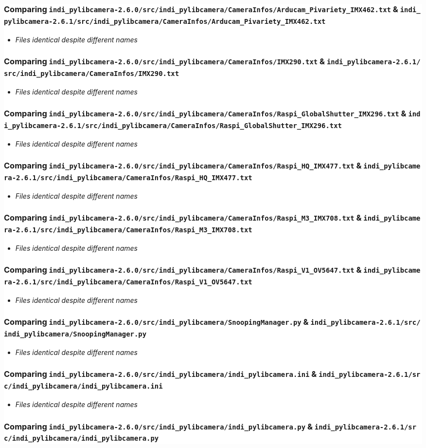 ### Comparing `indi_pylibcamera-2.6.0/src/indi_pylibcamera/CameraInfos/Arducam_Pivariety_IMX462.txt` & `indi_pylibcamera-2.6.1/src/indi_pylibcamera/CameraInfos/Arducam_Pivariety_IMX462.txt`

 * *Files identical despite different names*

### Comparing `indi_pylibcamera-2.6.0/src/indi_pylibcamera/CameraInfos/IMX290.txt` & `indi_pylibcamera-2.6.1/src/indi_pylibcamera/CameraInfos/IMX290.txt`

 * *Files identical despite different names*

### Comparing `indi_pylibcamera-2.6.0/src/indi_pylibcamera/CameraInfos/Raspi_GlobalShutter_IMX296.txt` & `indi_pylibcamera-2.6.1/src/indi_pylibcamera/CameraInfos/Raspi_GlobalShutter_IMX296.txt`

 * *Files identical despite different names*

### Comparing `indi_pylibcamera-2.6.0/src/indi_pylibcamera/CameraInfos/Raspi_HQ_IMX477.txt` & `indi_pylibcamera-2.6.1/src/indi_pylibcamera/CameraInfos/Raspi_HQ_IMX477.txt`

 * *Files identical despite different names*

### Comparing `indi_pylibcamera-2.6.0/src/indi_pylibcamera/CameraInfos/Raspi_M3_IMX708.txt` & `indi_pylibcamera-2.6.1/src/indi_pylibcamera/CameraInfos/Raspi_M3_IMX708.txt`

 * *Files identical despite different names*

### Comparing `indi_pylibcamera-2.6.0/src/indi_pylibcamera/CameraInfos/Raspi_V1_OV5647.txt` & `indi_pylibcamera-2.6.1/src/indi_pylibcamera/CameraInfos/Raspi_V1_OV5647.txt`

 * *Files identical despite different names*

### Comparing `indi_pylibcamera-2.6.0/src/indi_pylibcamera/SnoopingManager.py` & `indi_pylibcamera-2.6.1/src/indi_pylibcamera/SnoopingManager.py`

 * *Files identical despite different names*

### Comparing `indi_pylibcamera-2.6.0/src/indi_pylibcamera/indi_pylibcamera.ini` & `indi_pylibcamera-2.6.1/src/indi_pylibcamera/indi_pylibcamera.ini`

 * *Files identical despite different names*

### Comparing `indi_pylibcamera-2.6.0/src/indi_pylibcamera/indi_pylibcamera.py` & `indi_pylibcamera-2.6.1/src/indi_pylibcamera/indi_pylibcamera.py`
